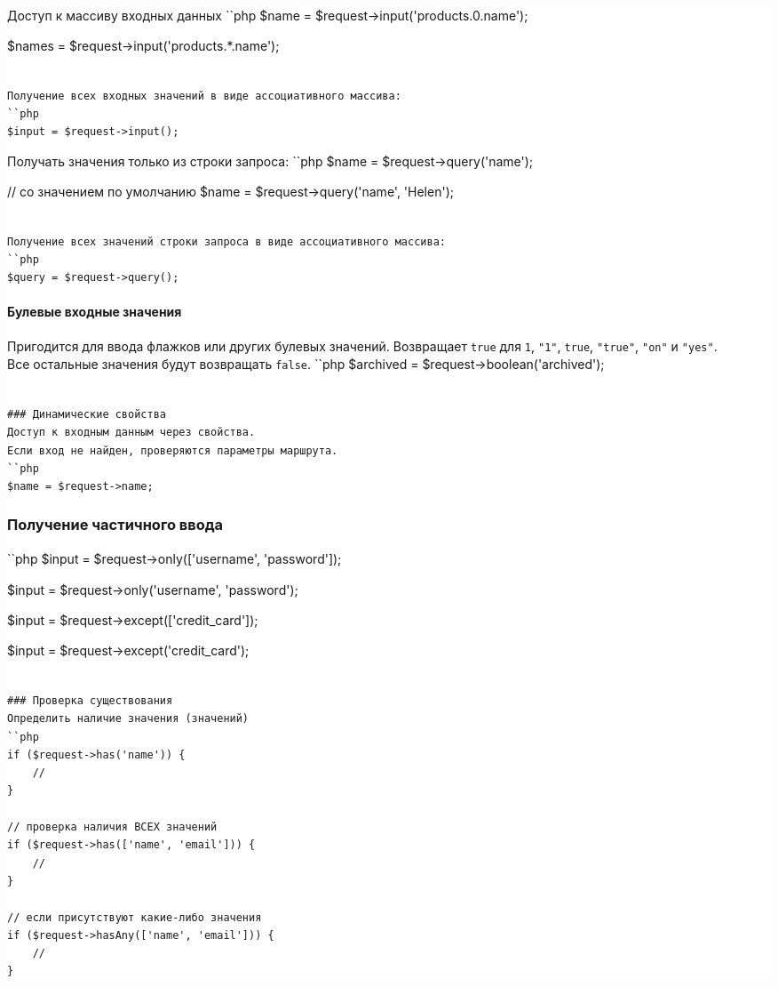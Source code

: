 Доступ к массиву входных данных
``php
$name = $request->input('products.0.name');

$names = $request->input('products.*.name');
```

Получение всех входных значений в виде ассоциативного массива:
``php
$input = $request->input();
```

Получать значения только из строки запроса:
``php
$name = $request->query('name');

// со значением по умолчанию
$name = $request->query('name', 'Helen');
```

Получение всех значений строки запроса в виде ассоциативного массива:
``php
$query = $request->query();
```

#### Булевые входные значения
Пригодится для ввода флажков или других булевых значений.
Возвращает `true` для `1`, `"1"`, `true`, `"true"`, `"on"` и `"yes"`.   
Все остальные значения будут возвращать `false`.
``php
$archived = $request->boolean('archived');
```

### Динамические свойства
Доступ к входным данным через свойства.  
Если вход не найден, проверяются параметры маршрута.
``php
$name = $request->name;
```

### Получение частичного ввода
``php
$input = $request->only(['username', 'password']);

$input = $request->only('username', 'password');

$input = $request->except(['credit_card']);

$input = $request->except('credit_card');
```

### Проверка существования
Определить наличие значения (значений)
``php
if ($request->has('name')) {
    //
}

// проверка наличия ВСЕХ значений
if ($request->has(['name', 'email'])) {
    //
}

// если присутствуют какие-либо значения
if ($request->hasAny(['name', 'email'])) {
    //
}
```